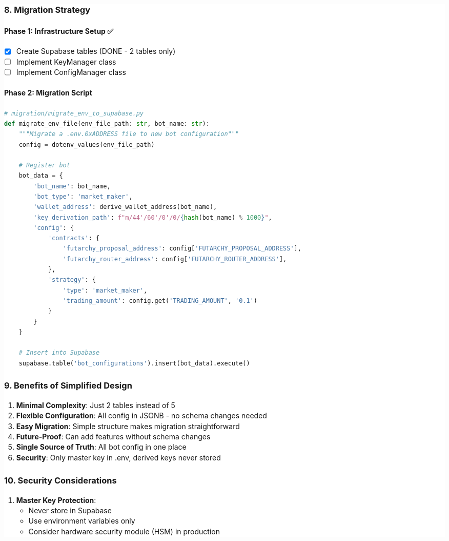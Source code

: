 ### 8. Migration Strategy

#### Phase 1: Infrastructure Setup ✅
- [x] Create Supabase tables (DONE - 2 tables only)
- [ ] Implement KeyManager class
- [ ] Implement ConfigManager class

#### Phase 2: Migration Script
```python
# migration/migrate_env_to_supabase.py
def migrate_env_file(env_file_path: str, bot_name: str):
    """Migrate a .env.0xADDRESS file to new bot configuration"""
    config = dotenv_values(env_file_path)
    
    # Register bot
    bot_data = {
        'bot_name': bot_name,
        'bot_type': 'market_maker',
        'wallet_address': derive_wallet_address(bot_name),
        'key_derivation_path': f"m/44'/60'/0'/0/{hash(bot_name) % 1000}",
        'config': {
            'contracts': {
                'futarchy_proposal_address': config['FUTARCHY_PROPOSAL_ADDRESS'],
                'futarchy_router_address': config['FUTARCHY_ROUTER_ADDRESS'],
            },
            'strategy': {
                'type': 'market_maker',
                'trading_amount': config.get('TRADING_AMOUNT', '0.1')
            }
        }
    }
    
    # Insert into Supabase
    supabase.table('bot_configurations').insert(bot_data).execute()
```

### 9. Benefits of Simplified Design

1. **Minimal Complexity**: Just 2 tables instead of 5
2. **Flexible Configuration**: All config in JSONB - no schema changes needed
3. **Easy Migration**: Simple structure makes migration straightforward
4. **Future-Proof**: Can add features without schema changes
5. **Single Source of Truth**: All bot config in one place
6. **Security**: Only master key in .env, derived keys never stored

### 10. Security Considerations

1. **Master Key Protection**:
   - Never store in Supabase
   - Use environment variables only
   - Consider hardware security module (HSM) in production
